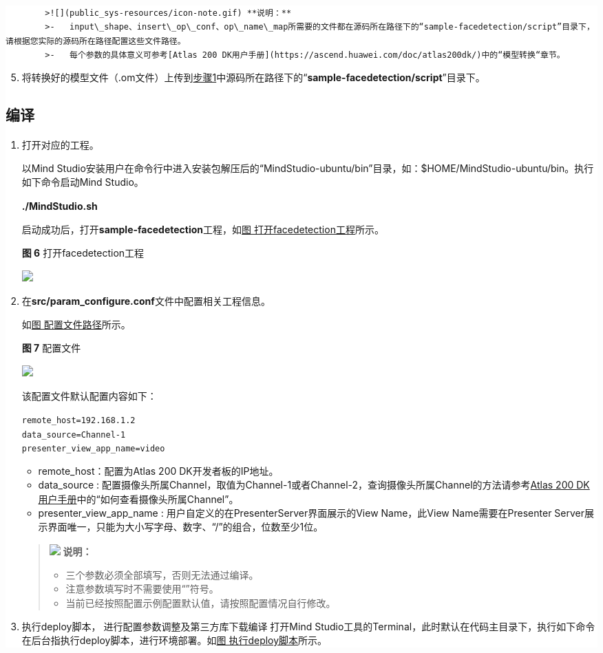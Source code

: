             >![](public_sys-resources/icon-note.gif) **说明：**   
            >-   input\_shape、insert\_op\_conf、op\_name\_map所需要的文件都在源码所在路径下的“sample-facedetection/script”目录下，请根据您实际的源码所在路径配置这些文件路径。  
            >-   每个参数的具体意义可参考[Atlas 200 DK用户手册](https://ascend.huawei.com/doc/atlas200dk/)中的“模型转换“章节。  


5.  将转换好的模型文件（.om文件）上传到[步骤1](#zh-cn_topic_0203223294_li953280133816)中源码所在路径下的“**sample-facedetection/script**”目录下。

## 编译<a name="zh-cn_topic_0203223294_section7994174585917"></a>

1.  打开对应的工程。

    以Mind Studio安装用户在命令行中进入安装包解压后的“MindStudio-ubuntu/bin”目录，如：$HOME/MindStudio-ubuntu/bin。执行如下命令启动Mind Studio。

    **./MindStudio.sh**

    启动成功后，打开**sample-facedetection**工程，如[图 打开facedetection工程](#zh-cn_topic_0203223294_fig05481157171918)所示。

    **图 6**  打开facedetection工程<a name="zh-cn_topic_0203223294_fig05481157171918"></a>  
    

    ![](figures/打开工程项目-人脸检测.png)

2.  在**src/param\_configure.conf**文件中配置相关工程信息。

    如[图 配置文件路径](#zh-cn_topic_0203223294_fig0391184062214)所示。

    **图 7**  配置文件<a name="zh-cn_topic_0203223294_fig0391184062214"></a>  
    

    ![](figures/face_detection_src.png)

    该配置文件默认配置内容如下：

    ```
    remote_host=192.168.1.2
    data_source=Channel-1
    presenter_view_app_name=video
    ```

    -   remote\_host：配置为Atlas 200 DK开发者板的IP地址。
    -   data\_source : 配置摄像头所属Channel，取值为Channel-1或者Channel-2，查询摄像头所属Channel的方法请参考[Atlas 200 DK用户手册](https://ascend.huawei.com/doc/Atlas200DK/)中的“如何查看摄像头所属Channel”。
    -   presenter\_view\_app\_name : 用户自定义的在PresenterServer界面展示的View Name，此View Name需要在Presenter Server展示界面唯一，只能为大小写字母、数字、“/”的组合，位数至少1位。

    >![](public_sys-resources/icon-note.gif) **说明：**   
    >-   三个参数必须全部填写，否则无法通过编译。  
    >-   注意参数填写时不需要使用“”符号。  
    >-   当前已经按照配置示例配置默认值，请按照配置情况自行修改。  

3.  执行deploy脚本， 进行配置参数调整及第三方库下载编译 打开Mind Studio工具的Terminal，此时默认在代码主目录下，执行如下命令在后台指执行deploy脚本，进行环境部署。如[图 执行deploy脚本](#zh-cn_topic_0203223294_fig107831626101910)所示。
